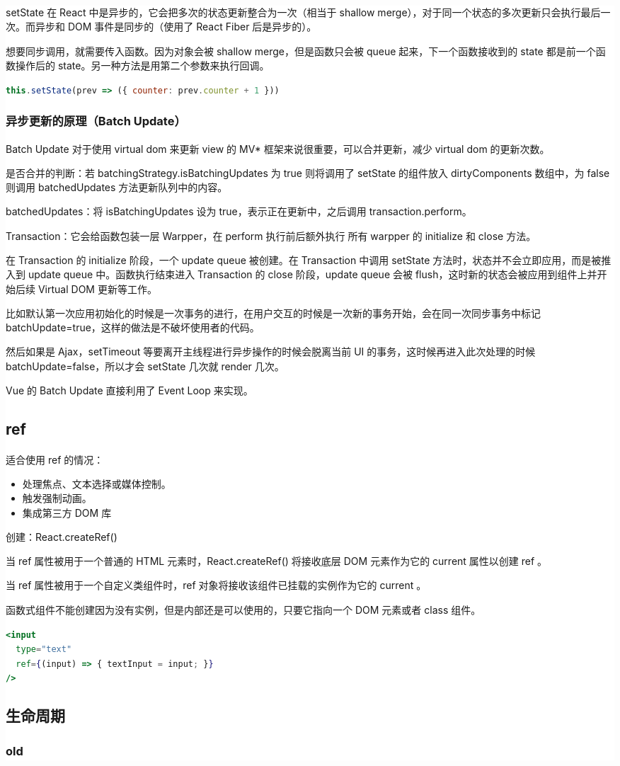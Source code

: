 setState 在 React 中是异步的，它会把多次的状态更新整合为一次（相当于 shallow merge），对于同一个状态的多次更新只会执行最后一次。而异步和 DOM 事件是同步的（使用了 React Fiber 后是异步的）。

想要同步调用，就需要传入函数。因为对象会被 shallow merge，但是函数只会被 queue 起来，下一个函数接收到的 state 都是前一个函数操作后的 state。另一种方法是用第二个参数来执行回调。

```js
this.setState(prev => ({ counter: prev.counter + 1 }))
```

### 异步更新的原理（Batch Update）

Batch Update 对于使用 virtual dom 来更新 view 的 MV* 框架来说很重要，可以合并更新，减少 virtual dom 的更新次数。

是否合并的判断：若 batchingStrategy.isBatchingUpdates 为 true 则将调用了 setState 的组件放入 dirtyComponents 数组中，为 false 则调用 batchedUpdates 方法更新队列中的内容。

batchedUpdates：将 isBatchingUpdates 设为 true，表示正在更新中，之后调用 transaction.perform。

Transaction：它会给函数包装一层 Warpper，在 perform 执行前后额外执行 所有 warpper 的 initialize 和 close 方法。

在 Transaction 的 initialize 阶段，一个 update queue 被创建。在 Transaction 中调用 setState 方法时，状态并不会立即应用，而是被推入到 update queue 中。函数执行结束进入 Transaction 的 close 阶段，update queue 会被 flush，这时新的状态会被应用到组件上并开始后续 Virtual DOM 更新等工作。

比如默认第一次应用初始化的时候是一次事务的进行，在用户交互的时候是一次新的事务开始，会在同一次同步事务中标记 batchUpdate=true，这样的做法是不破坏使用者的代码。

然后如果是 Ajax，setTimeout 等要离开主线程进行异步操作的时候会脱离当前 UI 的事务，这时候再进入此次处理的时候 batchUpdate=false，所以才会 setState 几次就 render 几次。

Vue 的 Batch Update 直接利用了 Event Loop 来实现。

## ref

适合使用 ref 的情况：

- 处理焦点、文本选择或媒体控制。
- 触发强制动画。
- 集成第三方 DOM 库

创建：React.createRef()

当 ref 属性被用于一个普通的 HTML 元素时，React.createRef() 将接收底层 DOM 元素作为它的 current 属性以创建 ref 。

当 ref 属性被用于一个自定义类组件时，ref 对象将接收该组件已挂载的实例作为它的 current 。

函数式组件不能创建因为没有实例，但是内部还是可以使用的，只要它指向一个 DOM 元素或者 class 组件。

```jsx
<input
  type="text"
  ref={(input) => { textInput = input; }} 
/>
```

## 生命周期
### old
